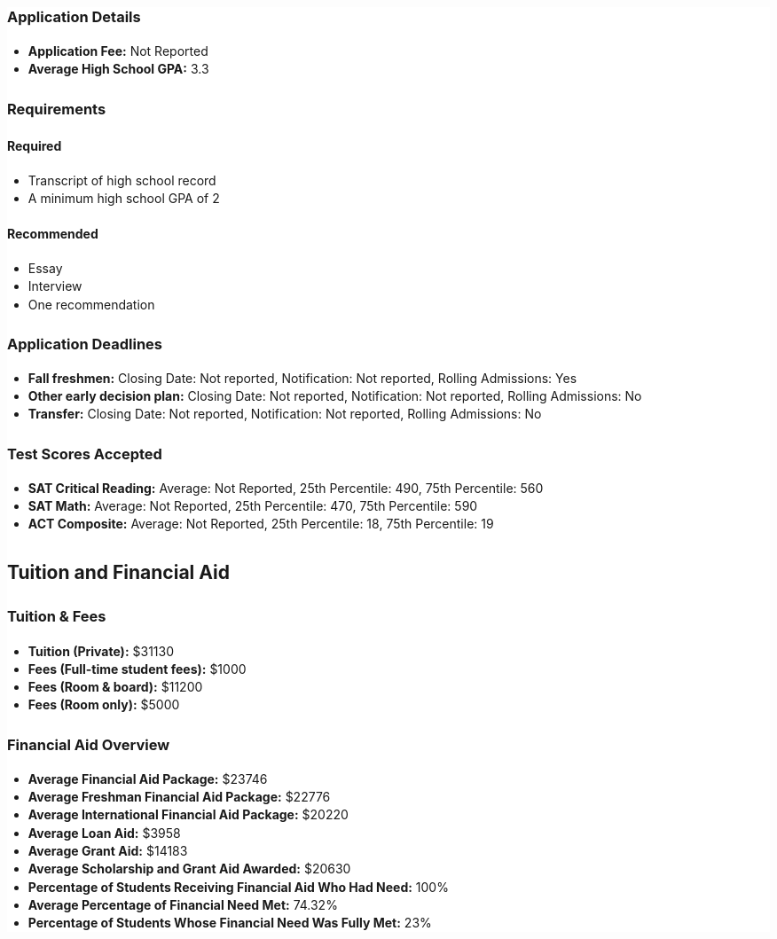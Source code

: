 ### Application Details

- **Application Fee:** Not Reported
- **Average High School GPA:** 3.3

### Requirements

#### Required

- Transcript of high school record
- A minimum high school GPA of 2

#### Recommended

- Essay
- Interview
- One recommendation

### Application Deadlines

- **Fall freshmen:** Closing Date: Not reported, Notification: Not reported, Rolling Admissions: Yes
- **Other early decision plan:** Closing Date: Not reported, Notification: Not reported, Rolling Admissions: No
- **Transfer:** Closing Date: Not reported, Notification: Not reported, Rolling Admissions: No

### Test Scores Accepted

- **SAT Critical Reading:** Average: Not Reported, 25th Percentile: 490, 75th Percentile: 560
- **SAT Math:** Average: Not Reported, 25th Percentile: 470, 75th Percentile: 590
- **ACT Composite:** Average: Not Reported, 25th Percentile: 18, 75th Percentile: 19

## Tuition and Financial Aid

### Tuition & Fees

- **Tuition (Private):** $31130
- **Fees (Full-time student fees):** $1000
- **Fees (Room & board):** $11200
- **Fees (Room only):** $5000

### Financial Aid Overview

- **Average Financial Aid Package:** $23746
- **Average Freshman Financial Aid Package:** $22776
- **Average International Financial Aid Package:** $20220
- **Average Loan Aid:** $3958
- **Average Grant Aid:** $14183
- **Average Scholarship and Grant Aid Awarded:** $20630
- **Percentage of Students Receiving Financial Aid Who Had Need:** 100%
- **Average Percentage of Financial Need Met:** 74.32%
- **Percentage of Students Whose Financial Need Was Fully Met:** 23%
